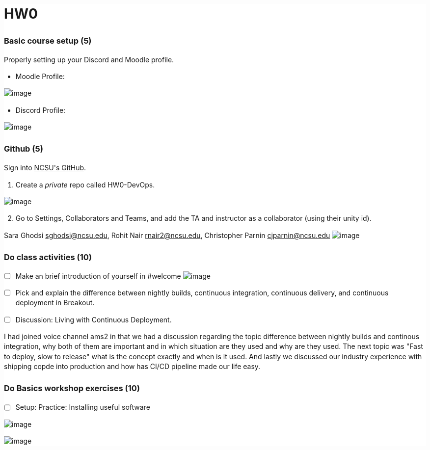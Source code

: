 # HW0

### Basic course setup (5)

Properly setting up your Discord and Moodle profile.

* Moodle Profile:

![image](https://media.github.ncsu.edu/user/15014/files/99fd6a80-625b-11eb-8d49-91bb5f23210d)

* Discord Profile:

![image](https://media.github.ncsu.edu/user/15014/files/aa154a00-625b-11eb-8492-963586bf35ff)

### Github (5)

Sign into [NCSU's GitHub](https://github.ncsu.edu/).

1. Create a *private* repo called HW0-DevOps. 

![image](https://media.github.ncsu.edu/user/15014/files/bc8f8380-625b-11eb-9398-0ab9fbd411ed)

2. Go to Settings, Collaborators and Teams, and add the TA and instructor as a collaborator (using their unity id).

Sara Ghodsi <sghodsi@ncsu.edu>, Rohit Nair <rnair2@ncsu.edu>, Christopher Parnin <cjparnin@ncsu.edu>
![image](https://media.github.ncsu.edu/user/15014/files/cadd9f80-625b-11eb-9b61-74a5e6f92b23)

### Do class activities (10)

* [ ] Make an brief introduction of yourself in #welcome
![image](https://media.github.ncsu.edu/user/15014/files/21e37480-625c-11eb-925c-ae3530cc4809)

* [ ] Pick and explain the difference between nightly builds, continuous integration, continuous delivery, and continuous deployment in Breakout.
* [ ] Discussion: Living with Continuous Deployment.

I had joined voice channel ams2 in that we had a discussion regarding the topic difference between nightly builds and continous integration, why both of them are important and in which situation are they used and why are they used. The next topic was "Fast to deploy, slow to release" what is the concept exactly and when is it used. And lastly we discussed our industry experience with shipping copde into production and how has CI/CD pipeline made our life easy.

### Do Basics workshop exercises (10)

* [ ] Setup: Practice: Installing useful software

![image](https://media.github.ncsu.edu/user/15014/files/b2ba5000-625c-11eb-83f2-c9c3ad5ee470)

![image](https://media.github.ncsu.edu/user/15014/files/c665b680-625c-11eb-952d-83cd95ce63a6)
